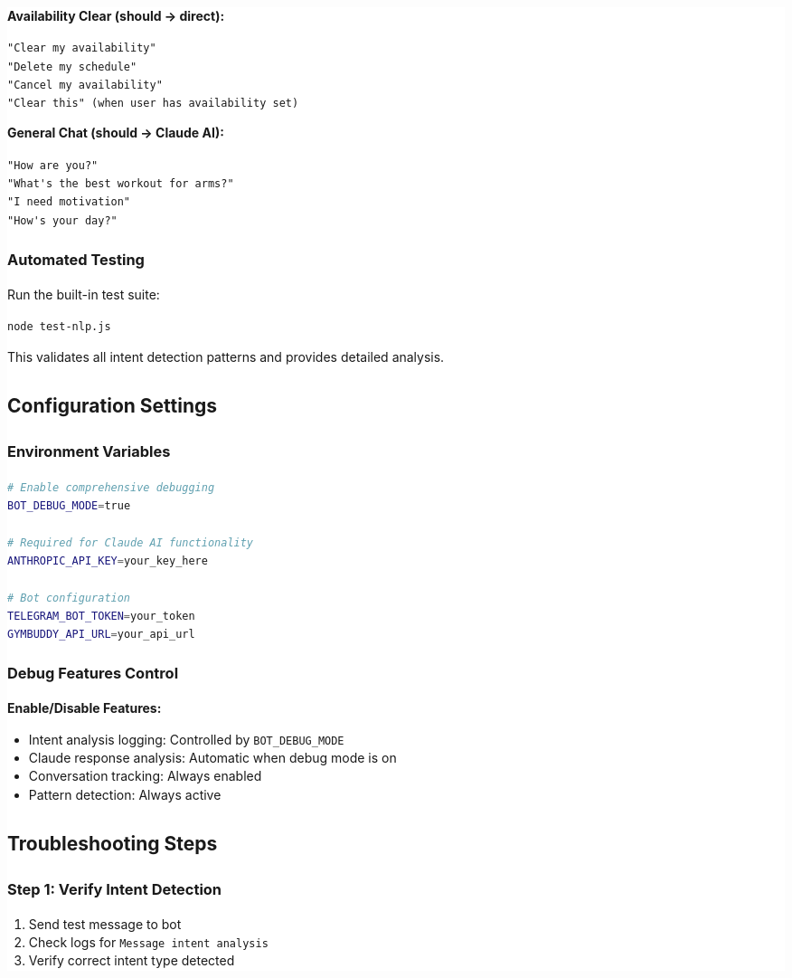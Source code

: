 **Availability Clear (should → direct):**
```
"Clear my availability"
"Delete my schedule"
"Cancel my availability"
"Clear this" (when user has availability set)
```

**General Chat (should → Claude AI):**
```
"How are you?"
"What's the best workout for arms?"
"I need motivation"
"How's your day?"
```

### Automated Testing

Run the built-in test suite:
```bash
node test-nlp.js
```

This validates all intent detection patterns and provides detailed analysis.

## Configuration Settings

### Environment Variables

```bash
# Enable comprehensive debugging
BOT_DEBUG_MODE=true

# Required for Claude AI functionality
ANTHROPIC_API_KEY=your_key_here

# Bot configuration
TELEGRAM_BOT_TOKEN=your_token
GYMBUDDY_API_URL=your_api_url
```

### Debug Features Control

**Enable/Disable Features:**
- Intent analysis logging: Controlled by `BOT_DEBUG_MODE`
- Claude response analysis: Automatic when debug mode is on
- Conversation tracking: Always enabled
- Pattern detection: Always active

## Troubleshooting Steps

### Step 1: Verify Intent Detection
1. Send test message to bot
2. Check logs for `Message intent analysis`
3. Verify correct intent type detected
